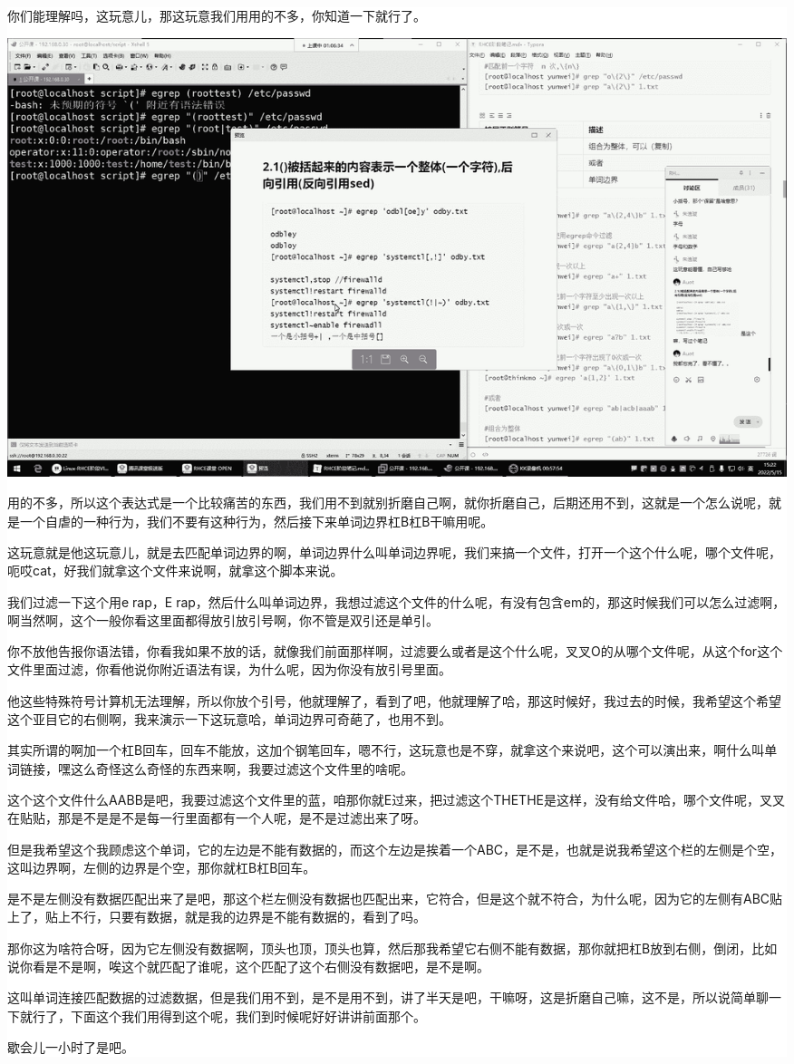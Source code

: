 你们能理解吗，这玩意儿，那这玩意我们用用的不多，你知道一下就行了。

![](img/9d597b9b3606be69209421a33c31df1d_39.png)

用的不多，所以这个表达式是一个比较痛苦的东西，我们用不到就别折磨自己啊，就你折磨自己，后期还用不到，这就是一个怎么说呢，就是一个自虐的一种行为，我们不要有这种行为，然后接下来单词边界杠B杠B干嘛用呢。

这玩意就是他这玩意儿，就是去匹配单词边界的啊，单词边界什么叫单词边界呢，我们来搞一个文件，打开一个这个什么呢，哪个文件呢，呃哎cat，好我们就拿这个文件来说啊，就拿这个脚本来说。

我们过滤一下这个用e rap，E rap，然后什么叫单词边界，我想过滤这个文件的什么呢，有没有包含em的，那这时候我们可以怎么过滤啊，啊当然啊，这个一般你看这里面都得放引放引号啊，你不管是双引还是单引。

你不放他告报你语法错，你看我如果不放的话，就像我们前面那样啊，过滤要么或者是这个什么呢，叉叉O的从哪个文件呢，从这个for这个文件里面过滤，你看他说你附近语法有误，为什么呢，因为你没有放引号里面。

他这些特殊符号计算机无法理解，所以你放个引号，他就理解了，看到了吧，他就理解了哈，那这时候好，我过去的时候，我希望这个希望这个亚目它的右侧啊，我来演示一下这玩意哈，单词边界可奇葩了，也用不到。

其实所谓的啊加一个杠B回车，回车不能放，这加个钢笔回车，嗯不行，这玩意也是不穿，就拿这个来说吧，这个可以演出来，啊什么叫单词链接，嘿这么奇怪这么奇怪的东西来啊，我要过滤这个文件里的啥呢。

这个这个文件什么AABB是吧，我要过滤这个文件里的蓝，咱那你就E过来，把过滤这个THETHE是这样，没有给文件哈，哪个文件呢，叉叉在贴贴，那是不是是不是每一行里面都有一个人呢，是不是过滤出来了呀。

但是我希望这个我顾虑这个单词，它的左边是不能有数据的，而这个左边是挨着一个ABC，是不是，也就是说我希望这个栏的左侧是个空，这叫边界啊，左侧的边界是个空，那你就杠B杠B回车。

是不是左侧没有数据匹配出来了是吧，那这个栏左侧没有数据也匹配出来，它符合，但是这个就不符合，为什么呢，因为它的左侧有ABC贴上了，贴上不行，只要有数据，就是我的边界是不能有数据的，看到了吗。

那你这为啥符合呀，因为它左侧没有数据啊，顶头也顶，顶头也算，然后那我希望它右侧不能有数据，那你就把杠B放到右侧，倒闭，比如说你看是不是啊，唉这个就匹配了谁呢，这个匹配了这个右侧没有数据吧，是不是啊。

这叫单词连接匹配数据的过滤数据，但是我们用不到，是不是用不到，讲了半天是吧，干嘛呀，这是折磨自己嘛，这不是，所以说简单聊一下就行了，下面这个我们用得到这个呢，我们到时候呢好好讲讲前面那个。

歇会儿一小时了是吧。
